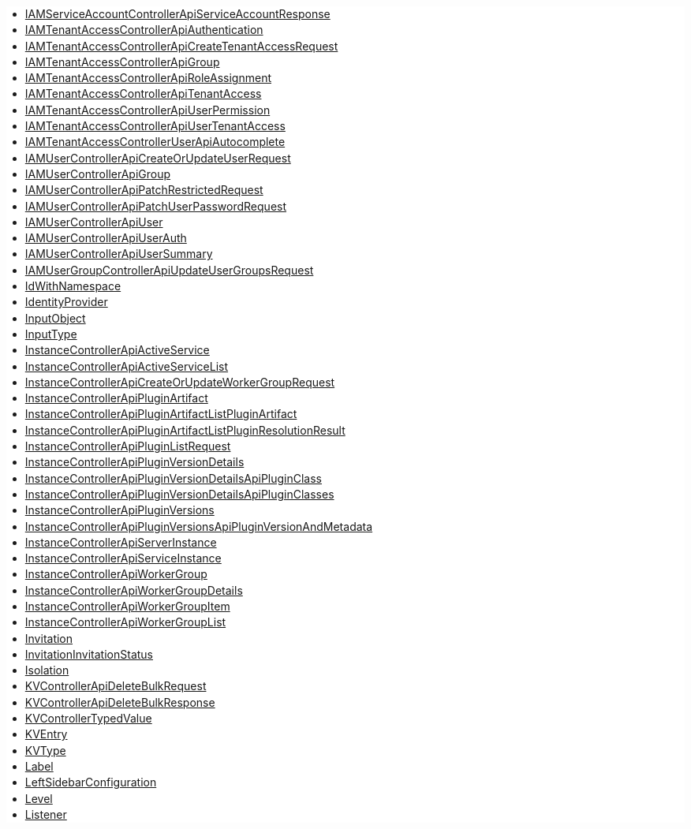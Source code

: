  - [IAMServiceAccountControllerApiServiceAccountResponse](docs/IAMServiceAccountControllerApiServiceAccountResponse.md)
 - [IAMTenantAccessControllerApiAuthentication](docs/IAMTenantAccessControllerApiAuthentication.md)
 - [IAMTenantAccessControllerApiCreateTenantAccessRequest](docs/IAMTenantAccessControllerApiCreateTenantAccessRequest.md)
 - [IAMTenantAccessControllerApiGroup](docs/IAMTenantAccessControllerApiGroup.md)
 - [IAMTenantAccessControllerApiRoleAssignment](docs/IAMTenantAccessControllerApiRoleAssignment.md)
 - [IAMTenantAccessControllerApiTenantAccess](docs/IAMTenantAccessControllerApiTenantAccess.md)
 - [IAMTenantAccessControllerApiUserPermission](docs/IAMTenantAccessControllerApiUserPermission.md)
 - [IAMTenantAccessControllerApiUserTenantAccess](docs/IAMTenantAccessControllerApiUserTenantAccess.md)
 - [IAMTenantAccessControllerUserApiAutocomplete](docs/IAMTenantAccessControllerUserApiAutocomplete.md)
 - [IAMUserControllerApiCreateOrUpdateUserRequest](docs/IAMUserControllerApiCreateOrUpdateUserRequest.md)
 - [IAMUserControllerApiGroup](docs/IAMUserControllerApiGroup.md)
 - [IAMUserControllerApiPatchRestrictedRequest](docs/IAMUserControllerApiPatchRestrictedRequest.md)
 - [IAMUserControllerApiPatchUserPasswordRequest](docs/IAMUserControllerApiPatchUserPasswordRequest.md)
 - [IAMUserControllerApiUser](docs/IAMUserControllerApiUser.md)
 - [IAMUserControllerApiUserAuth](docs/IAMUserControllerApiUserAuth.md)
 - [IAMUserControllerApiUserSummary](docs/IAMUserControllerApiUserSummary.md)
 - [IAMUserGroupControllerApiUpdateUserGroupsRequest](docs/IAMUserGroupControllerApiUpdateUserGroupsRequest.md)
 - [IdWithNamespace](docs/IdWithNamespace.md)
 - [IdentityProvider](docs/IdentityProvider.md)
 - [InputObject](docs/InputObject.md)
 - [InputType](docs/InputType.md)
 - [InstanceControllerApiActiveService](docs/InstanceControllerApiActiveService.md)
 - [InstanceControllerApiActiveServiceList](docs/InstanceControllerApiActiveServiceList.md)
 - [InstanceControllerApiCreateOrUpdateWorkerGroupRequest](docs/InstanceControllerApiCreateOrUpdateWorkerGroupRequest.md)
 - [InstanceControllerApiPluginArtifact](docs/InstanceControllerApiPluginArtifact.md)
 - [InstanceControllerApiPluginArtifactListPluginArtifact](docs/InstanceControllerApiPluginArtifactListPluginArtifact.md)
 - [InstanceControllerApiPluginArtifactListPluginResolutionResult](docs/InstanceControllerApiPluginArtifactListPluginResolutionResult.md)
 - [InstanceControllerApiPluginListRequest](docs/InstanceControllerApiPluginListRequest.md)
 - [InstanceControllerApiPluginVersionDetails](docs/InstanceControllerApiPluginVersionDetails.md)
 - [InstanceControllerApiPluginVersionDetailsApiPluginClass](docs/InstanceControllerApiPluginVersionDetailsApiPluginClass.md)
 - [InstanceControllerApiPluginVersionDetailsApiPluginClasses](docs/InstanceControllerApiPluginVersionDetailsApiPluginClasses.md)
 - [InstanceControllerApiPluginVersions](docs/InstanceControllerApiPluginVersions.md)
 - [InstanceControllerApiPluginVersionsApiPluginVersionAndMetadata](docs/InstanceControllerApiPluginVersionsApiPluginVersionAndMetadata.md)
 - [InstanceControllerApiServerInstance](docs/InstanceControllerApiServerInstance.md)
 - [InstanceControllerApiServiceInstance](docs/InstanceControllerApiServiceInstance.md)
 - [InstanceControllerApiWorkerGroup](docs/InstanceControllerApiWorkerGroup.md)
 - [InstanceControllerApiWorkerGroupDetails](docs/InstanceControllerApiWorkerGroupDetails.md)
 - [InstanceControllerApiWorkerGroupItem](docs/InstanceControllerApiWorkerGroupItem.md)
 - [InstanceControllerApiWorkerGroupList](docs/InstanceControllerApiWorkerGroupList.md)
 - [Invitation](docs/Invitation.md)
 - [InvitationInvitationStatus](docs/InvitationInvitationStatus.md)
 - [Isolation](docs/Isolation.md)
 - [KVControllerApiDeleteBulkRequest](docs/KVControllerApiDeleteBulkRequest.md)
 - [KVControllerApiDeleteBulkResponse](docs/KVControllerApiDeleteBulkResponse.md)
 - [KVControllerTypedValue](docs/KVControllerTypedValue.md)
 - [KVEntry](docs/KVEntry.md)
 - [KVType](docs/KVType.md)
 - [Label](docs/Label.md)
 - [LeftSidebarConfiguration](docs/LeftSidebarConfiguration.md)
 - [Level](docs/Level.md)
 - [Listener](docs/Listener.md)